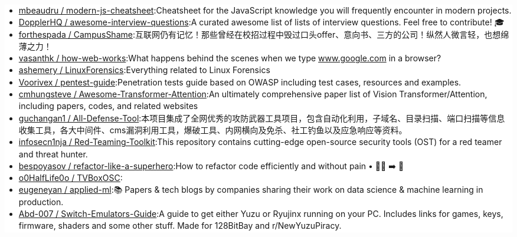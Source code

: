 * [mbeaudru / modern-js-cheatsheet](https://github.com/mbeaudru/modern-js-cheatsheet):Cheatsheet for the JavaScript knowledge you will frequently encounter in modern projects.
* [DopplerHQ / awesome-interview-questions](https://github.com/DopplerHQ/awesome-interview-questions):A curated awesome list of lists of interview questions. Feel free to contribute!
🎓
* [forthespada / CampusShame](https://github.com/forthespada/CampusShame):互联网仍有记忆！那些曾经在校招过程中毁过口头offer、意向书、三方的公司！纵然人微言轻，也想绵薄之力！
* [vasanthk / how-web-works](https://github.com/vasanthk/how-web-works):What happens behind the scenes when we type www.google.com in a browser?
* [ashemery / LinuxForensics](https://github.com/ashemery/LinuxForensics):Everything related to Linux Forensics
* [Voorivex / pentest-guide](https://github.com/Voorivex/pentest-guide):Penetration tests guide based on OWASP including test cases, resources and examples.
* [cmhungsteve / Awesome-Transformer-Attention](https://github.com/cmhungsteve/Awesome-Transformer-Attention):An ultimately comprehensive paper list of Vision Transformer/Attention, including papers, codes, and related websites
* [guchangan1 / All-Defense-Tool](https://github.com/guchangan1/All-Defense-Tool):本项目集成了全网优秀的攻防武器工具项目，包含自动化利用，子域名、目录扫描、端口扫描等信息收集工具，各大中间件、cms漏洞利用工具，爆破工具、内网横向及免杀、社工钓鱼以及应急响应等资料。
* [infosecn1nja / Red-Teaming-Toolkit](https://github.com/infosecn1nja/Red-Teaming-Toolkit):This repository contains cutting-edge open-source security tools (OST) for a red teamer and threat hunter.
* [bespoyasov / refactor-like-a-superhero](https://github.com/bespoyasov/refactor-like-a-superhero):How to refactor code efficiently and without pain •
🧑‍💻
➡️
🦸
* [o0HalfLife0o / TVBoxOSC](https://github.com/o0HalfLife0o/TVBoxOSC):
* [eugeneyan / applied-ml](https://github.com/eugeneyan/applied-ml):📚
Papers & tech blogs by companies sharing their work on data science & machine learning in production.
* [Abd-007 / Switch-Emulators-Guide](https://github.com/Abd-007/Switch-Emulators-Guide):A guide to get either Yuzu or Ryujinx running on your PC. Includes links for games, keys, firmware, shaders and some other stuff. Made for 128BitBay and r/NewYuzuPiracy.
